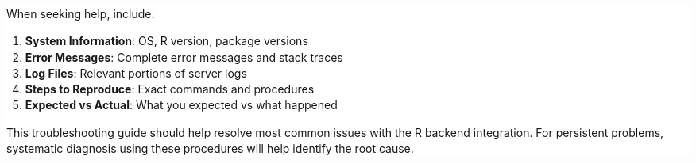 When seeking help, include:

1. **System Information**: OS, R version, package versions
2. **Error Messages**: Complete error messages and stack traces
3. **Log Files**: Relevant portions of server logs
4. **Steps to Reproduce**: Exact commands and procedures
5. **Expected vs Actual**: What you expected vs what happened

This troubleshooting guide should help resolve most common issues with the R backend integration. For persistent problems, systematic diagnosis using these procedures will help identify the root cause.